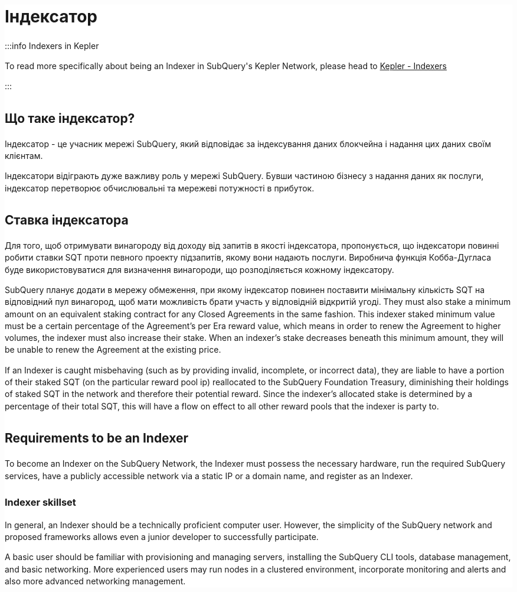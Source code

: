 # Індексатор

:::info Indexers in Kepler

To read more specifically about being an Indexer in SubQuery's Kepler Network, please head to [Kepler - Indexers](./kepler/indexers/become-an-indexer.md)

:::

## Що таке індексатор?

Індексатор - це учасник мережі SubQuery, який відповідає за індексування даних блокчейна і надання цих даних своїм клієнтам.

Індексатори відіграють дуже важливу роль у мережі SubQuery. Бувши частиною бізнесу з надання даних як послуги, індексатор перетворює обчислювальні та мережеві потужності в прибуток.

## Ставка індексатора

Для того, щоб отримувати винагороду від доходу від запитів в якості індексатора, пропонується, що індексатори повинні робити ставки SQT проти певного проекту підзапитів, якому вони надають послуги. Виробнича функція Кобба-Дугласа буде використовуватися для визначення винагороди, що розподіляється кожному індексатору.

SubQuery планує додати в мережу обмеження, при якому індексатор повинен поставити мінімальну кількість SQT на відповідний пул винагород, щоб мати можливість брати участь у відповідній відкритій угоді. They must also stake a minimum amount on an equivalent staking contract for any Closed Agreements in the same fashion. This indexer staked minimum value must be a certain percentage of the Agreement’s per Era reward value, which means in order to renew the Agreement to higher volumes, the indexer must also increase their stake. When an indexer’s stake decreases beneath this minimum amount, they will be unable to renew the Agreement at the existing price.

If an Indexer is caught misbehaving (such as by providing invalid, incomplete, or incorrect data), they are liable to have a portion of their staked SQT (on the particular reward pool ip) reallocated to the SubQuery Foundation Treasury, diminishing their holdings of staked SQT in the network and therefore their potential reward. Since the indexer’s allocated stake is determined by a percentage of their total SQT, this will have a flow on effect to all other reward pools that the indexer is party to.

## Requirements to be an Indexer

To become an Indexer on the SubQuery Network, the Indexer must possess the necessary hardware, run the required SubQuery services, have a publicly accessible network via a static IP or a domain name, and register as an Indexer.

### Indexer skillset

In general, an Indexer should be a technically proficient computer user. However, the simplicity of the SubQuery network and proposed frameworks allows even a junior developer to successfully participate.

A basic user should be familiar with provisioning and managing servers, installing the SubQuery CLI tools, database management, and basic networking. More experienced users may run nodes in a clustered environment, incorporate monitoring and alerts and also more advanced networking management.
